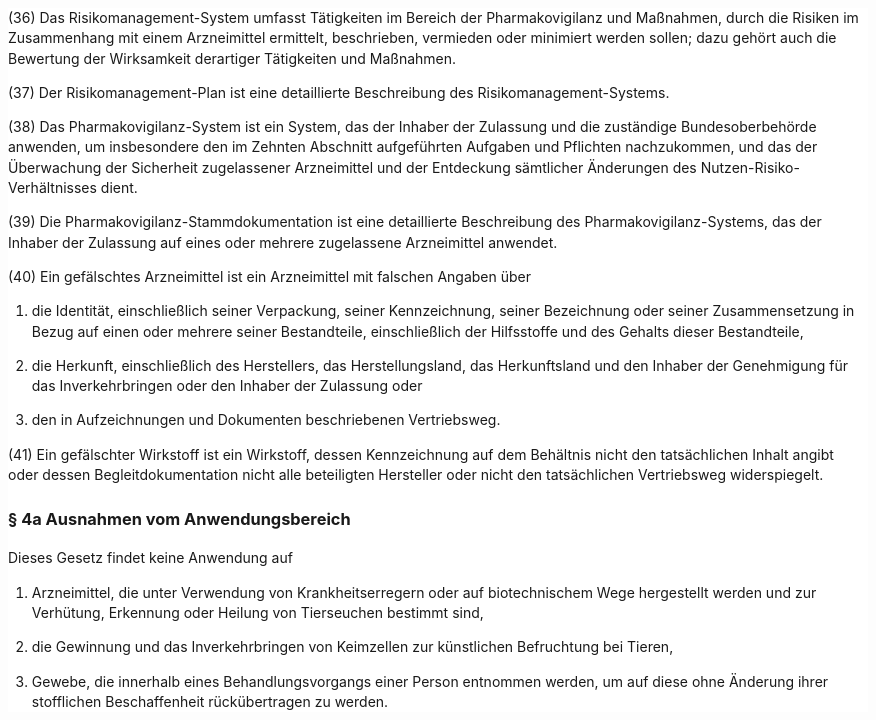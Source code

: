 (36) Das Risikomanagement-System umfasst Tätigkeiten im Bereich der
Pharmakovigilanz und Maßnahmen, durch die Risiken im Zusammenhang mit
einem Arzneimittel ermittelt, beschrieben, vermieden oder minimiert
werden sollen; dazu gehört auch die Bewertung der Wirksamkeit
derartiger Tätigkeiten und Maßnahmen.

(37) Der Risikomanagement-Plan ist eine detaillierte Beschreibung des
Risikomanagement-Systems.

(38) Das Pharmakovigilanz-System ist ein System, das der Inhaber der
Zulassung und die zuständige Bundesoberbehörde anwenden, um
insbesondere den im Zehnten Abschnitt aufgeführten Aufgaben und
Pflichten nachzukommen, und das der Überwachung der Sicherheit
zugelassener Arzneimittel und der Entdeckung sämtlicher Änderungen des
Nutzen-Risiko-Verhältnisses dient.

(39) Die Pharmakovigilanz-Stammdokumentation ist eine detaillierte
Beschreibung des Pharmakovigilanz-Systems, das der Inhaber der
Zulassung auf eines oder mehrere zugelassene Arzneimittel anwendet.

(40) Ein gefälschtes Arzneimittel ist ein Arzneimittel mit falschen
Angaben über

1.  die Identität, einschließlich seiner Verpackung, seiner Kennzeichnung,
    seiner Bezeichnung oder seiner Zusammensetzung in Bezug auf einen oder
    mehrere seiner Bestandteile, einschließlich der Hilfsstoffe und des
    Gehalts dieser Bestandteile,


2.  die Herkunft, einschließlich des Herstellers, das Herstellungsland,
    das Herkunftsland und den Inhaber der Genehmigung für das
    Inverkehrbringen oder den Inhaber der Zulassung oder


3.  den in Aufzeichnungen und Dokumenten beschriebenen Vertriebsweg.




(41) Ein gefälschter Wirkstoff ist ein Wirkstoff, dessen Kennzeichnung
auf dem Behältnis nicht den tatsächlichen Inhalt angibt oder dessen
Begleitdokumentation nicht alle beteiligten Hersteller oder nicht den
tatsächlichen Vertriebsweg widerspiegelt.


### § 4a Ausnahmen vom Anwendungsbereich

Dieses Gesetz findet keine Anwendung auf

1.  Arzneimittel, die unter Verwendung von Krankheitserregern oder auf
    biotechnischem Wege hergestellt werden und zur Verhütung, Erkennung
    oder Heilung von Tierseuchen bestimmt sind,


2.  die Gewinnung und das Inverkehrbringen von Keimzellen zur künstlichen
    Befruchtung bei Tieren,


3.  Gewebe, die innerhalb eines Behandlungsvorgangs einer Person entnommen
    werden, um auf diese ohne Änderung ihrer stofflichen Beschaffenheit
    rückübertragen zu werden.
